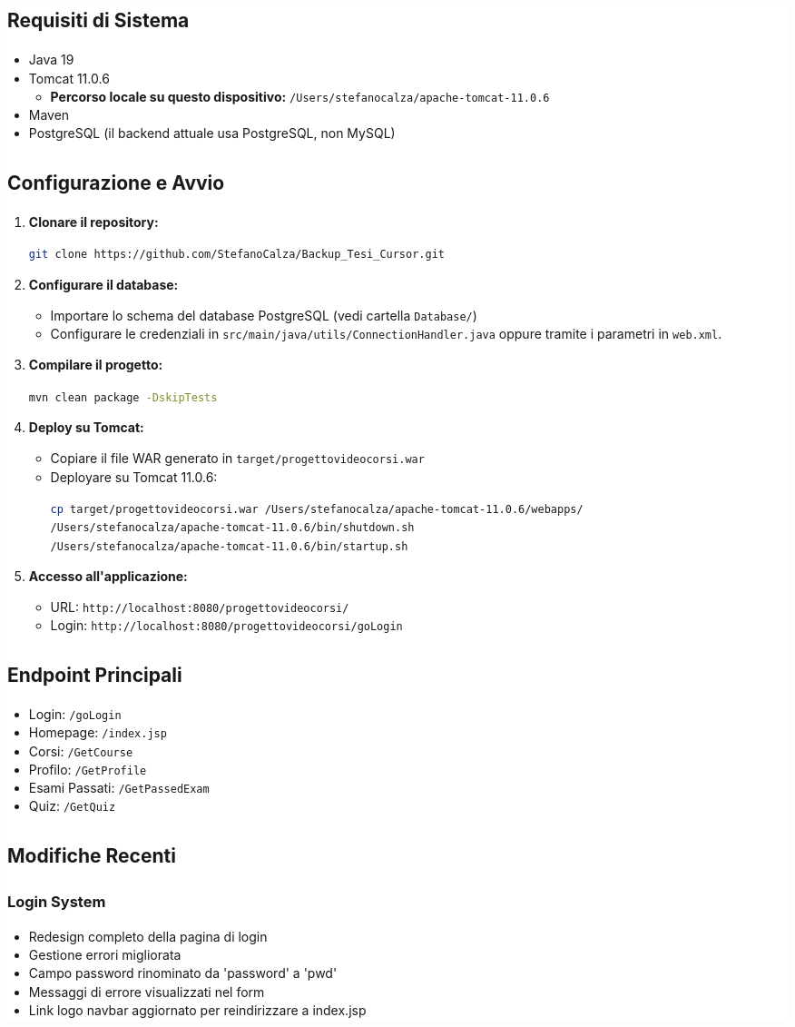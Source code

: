 ## Requisiti di Sistema

- Java 19
- Tomcat 11.0.6
  - **Percorso locale su questo dispositivo:** `/Users/stefanocalza/apache-tomcat-11.0.6`
- Maven
- PostgreSQL (il backend attuale usa PostgreSQL, non MySQL)

## Configurazione e Avvio

1. **Clonare il repository:**
   ```bash
   git clone https://github.com/StefanoCalza/Backup_Tesi_Cursor.git
   ```

2. **Configurare il database:**
   - Importare lo schema del database PostgreSQL (vedi cartella `Database/`)
   - Configurare le credenziali in `src/main/java/utils/ConnectionHandler.java` oppure tramite i parametri in `web.xml`.

3. **Compilare il progetto:**
   ```bash
   mvn clean package -DskipTests
   ```

4. **Deploy su Tomcat:**
   - Copiare il file WAR generato in `target/progettovideocorsi.war`
   - Deployare su Tomcat 11.0.6:
     ```bash
     cp target/progettovideocorsi.war /Users/stefanocalza/apache-tomcat-11.0.6/webapps/
     /Users/stefanocalza/apache-tomcat-11.0.6/bin/shutdown.sh
     /Users/stefanocalza/apache-tomcat-11.0.6/bin/startup.sh
     ```

5. **Accesso all'applicazione:**
   - URL: `http://localhost:8080/progettovideocorsi/`
   - Login: `http://localhost:8080/progettovideocorsi/goLogin`

## Endpoint Principali

- Login: `/goLogin`
- Homepage: `/index.jsp`
- Corsi: `/GetCourse`
- Profilo: `/GetProfile`
- Esami Passati: `/GetPassedExam`
- Quiz: `/GetQuiz`

## Modifiche Recenti

### Login System
- Redesign completo della pagina di login
- Gestione errori migliorata
- Campo password rinominato da 'password' a 'pwd'
- Messaggi di errore visualizzati nel form
- Link logo navbar aggiornato per reindirizzare a index.jsp
